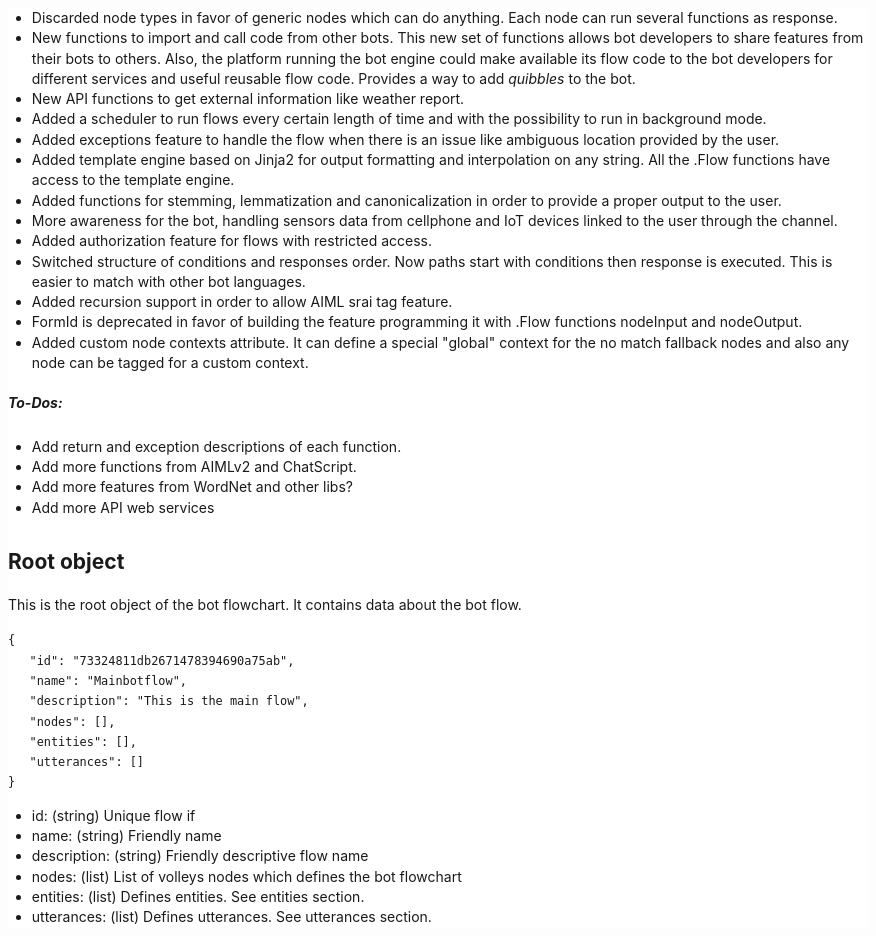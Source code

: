 - Discarded node types in favor of generic nodes which can do anything. Each node can run several functions as response.
- New functions to import and call code from other bots. This new set of functions allows bot developers to share features from their bots to others. Also, the platform running the bot engine could make available its flow code to the bot developers for different services and useful reusable flow code. Provides a way to add *quibbles* to the bot.
- New API functions to get external information like weather report.
- Added a scheduler to run flows every certain length of time and with the possibility to run in background mode.
- Added exceptions feature to handle the flow when there is an issue like ambiguous location provided by the user.
- Added template engine based on Jinja2 for output formatting and interpolation on any string. All the .Flow functions have access to the template engine.
- Added functions for stemming, lemmatization and canonicalization in order to provide a proper output to the user.
- More awareness for the bot, handling sensors data from cellphone and IoT devices linked to the user through the channel.
- Added authorization feature for flows with restricted access.
- Switched structure of conditions and responses order. Now paths start with conditions then response is executed. This is easier to match with other bot languages.
- Added recursion support in order to allow AIML srai tag feature. 
- FormId is deprecated in favor of building the feature programming it with .Flow functions nodeInput and nodeOutput.
- Added custom node contexts attribute. It can define a special "global" context for the no match fallback nodes and also any node can be tagged for a custom context.

##### To-Dos:
- Add return and exception descriptions of each function.
- Add more functions from AIMLv2 and ChatScript.
- Add more features from WordNet and other libs?
- Add more API web services
 


## Root object

This is the root object of the bot flowchart. It contains data about the bot flow.
```
{
   "id": "73324811db2671478394690a75ab",
   "name": "Mainbotflow",
   "description": "This is the main flow", 
   "nodes": [],
   "entities": [],
   "utterances": []
}
```
- id: (string) Unique flow if
- name: (string) Friendly name
- description: (string) Friendly descriptive flow name
- nodes: (list) List of volleys nodes which defines the bot flowchart
- entities: (list) Defines entities. See entities section.
- utterances: (list) Defines utterances. See utterances section.
